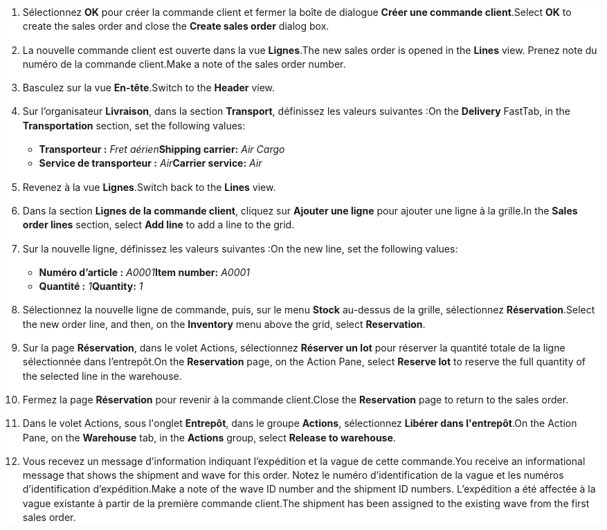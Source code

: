 1. <span data-ttu-id="8e4ab-223">Sélectionnez **OK** pour créer la commande client et fermer la boîte de dialogue **Créer une commande client**.</span><span class="sxs-lookup"><span data-stu-id="8e4ab-223">Select **OK** to create the sales order and close the **Create sales order** dialog box.</span></span>
1. <span data-ttu-id="8e4ab-224">La nouvelle commande client est ouverte dans la vue **Lignes**.</span><span class="sxs-lookup"><span data-stu-id="8e4ab-224">The new sales order is opened in the **Lines** view.</span></span> <span data-ttu-id="8e4ab-225">Prenez note du numéro de la commande client.</span><span class="sxs-lookup"><span data-stu-id="8e4ab-225">Make a note of the sales order number.</span></span>
1. <span data-ttu-id="8e4ab-226">Basculez sur la vue **En-tête**.</span><span class="sxs-lookup"><span data-stu-id="8e4ab-226">Switch to the **Header** view.</span></span>
1. <span data-ttu-id="8e4ab-227">Sur l’organisateur **Livraison**, dans la section **Transport**, définissez les valeurs suivantes :</span><span class="sxs-lookup"><span data-stu-id="8e4ab-227">On the **Delivery** FastTab, in the **Transportation** section, set the following values:</span></span>

    - <span data-ttu-id="8e4ab-228">**Transporteur :** *Fret aérien*</span><span class="sxs-lookup"><span data-stu-id="8e4ab-228">**Shipping carrier:** *Air Cargo*</span></span>
    - <span data-ttu-id="8e4ab-229">**Service de transporteur :** *Air*</span><span class="sxs-lookup"><span data-stu-id="8e4ab-229">**Carrier service:** *Air*</span></span>

1. <span data-ttu-id="8e4ab-230">Revenez à la vue **Lignes**.</span><span class="sxs-lookup"><span data-stu-id="8e4ab-230">Switch back to the **Lines** view.</span></span>
1. <span data-ttu-id="8e4ab-231">Dans la section **Lignes de la commande client**, cliquez sur **Ajouter une ligne** pour ajouter une ligne à la grille.</span><span class="sxs-lookup"><span data-stu-id="8e4ab-231">In the **Sales order lines** section, select **Add line** to add a line to the grid.</span></span>
1. <span data-ttu-id="8e4ab-232">Sur la nouvelle ligne, définissez les valeurs suivantes :</span><span class="sxs-lookup"><span data-stu-id="8e4ab-232">On the new line, set the following values:</span></span>

    - <span data-ttu-id="8e4ab-233">**Numéro d’article :** *A0001*</span><span class="sxs-lookup"><span data-stu-id="8e4ab-233">**Item number:** *A0001*</span></span>
    - <span data-ttu-id="8e4ab-234">**Quantité :** *1*</span><span class="sxs-lookup"><span data-stu-id="8e4ab-234">**Quantity:** *1*</span></span>

1. <span data-ttu-id="8e4ab-235">Sélectionnez la nouvelle ligne de commande, puis, sur le menu **Stock** au-dessus de la grille, sélectionnez **Réservation**.</span><span class="sxs-lookup"><span data-stu-id="8e4ab-235">Select the new order line, and then, on the **Inventory** menu above the grid, select **Reservation**.</span></span>
1. <span data-ttu-id="8e4ab-236">Sur la page **Réservation**, dans le volet Actions, sélectionnez **Réserver un lot** pour réserver la quantité totale de la ligne sélectionnée dans l’entrepôt.</span><span class="sxs-lookup"><span data-stu-id="8e4ab-236">On the **Reservation** page, on the Action Pane, select **Reserve lot** to reserve the full quantity of the selected line in the warehouse.</span></span>
1. <span data-ttu-id="8e4ab-237">Fermez la page **Réservation** pour revenir à la commande client.</span><span class="sxs-lookup"><span data-stu-id="8e4ab-237">Close the **Reservation** page to return to the sales order.</span></span>
1. <span data-ttu-id="8e4ab-238">Dans le volet Actions, sous l'onglet **Entrepôt**, dans le groupe **Actions**, sélectionnez **Libérer dans l'entrepôt**.</span><span class="sxs-lookup"><span data-stu-id="8e4ab-238">On the Action Pane, on the **Warehouse** tab, in the **Actions** group, select **Release to warehouse**.</span></span>
1. <span data-ttu-id="8e4ab-239">Vous recevez un message d’information indiquant l’expédition et la vague de cette commande.</span><span class="sxs-lookup"><span data-stu-id="8e4ab-239">You receive an informational message that shows the shipment and wave for this order.</span></span> <span data-ttu-id="8e4ab-240">Notez le numéro d’identification de la vague et les numéros d’identification d’expédition.</span><span class="sxs-lookup"><span data-stu-id="8e4ab-240">Make a note of the wave ID number and the shipment ID numbers.</span></span> <span data-ttu-id="8e4ab-241">L’expédition a été affectée à la vague existante à partir de la première commande client.</span><span class="sxs-lookup"><span data-stu-id="8e4ab-241">The shipment has been assigned to the existing wave from the first sales order.</span></span>
